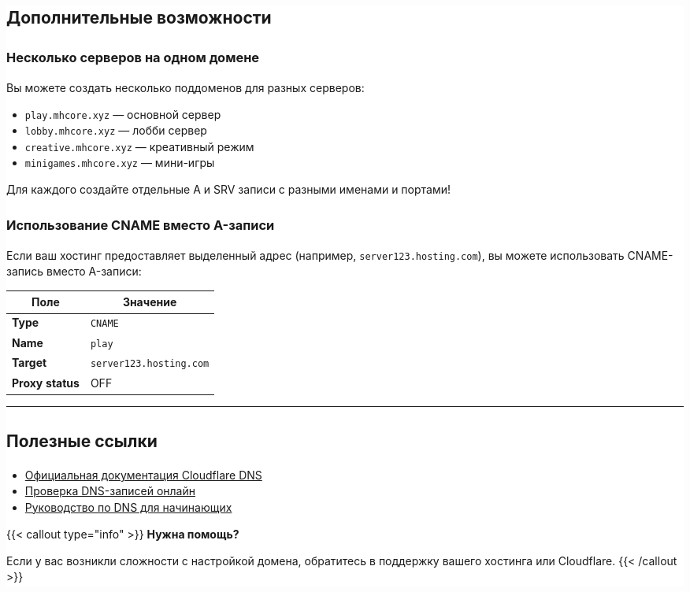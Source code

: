 
## Дополнительные возможности

### Несколько серверов на одном домене

Вы можете создать несколько поддоменов для разных серверов:

- `play.mhcore.xyz` — основной сервер
- `lobby.mhcore.xyz` — лобби сервер
- `creative.mhcore.xyz` — креативный режим
- `minigames.mhcore.xyz` — мини-игры

Для каждого создайте отдельные A и SRV записи с разными именами и портами!

### Использование CNAME вместо A-записи

Если ваш хостинг предоставляет выделенный адрес (например, `server123.hosting.com`), вы можете использовать CNAME-запись вместо A-записи:

| Поле | Значение |
|------|----------|
| **Type** | `CNAME` |
| **Name** | `play` |
| **Target** | `server123.hosting.com` |
| **Proxy status** | OFF |

---

## Полезные ссылки

- [Официальная документация Cloudflare DNS](https://developers.cloudflare.com/dns/)
- [Проверка DNS-записей онлайн](https://mxtoolbox.com/)
- [Руководство по DNS для начинающих](https://www.cloudflare.com/learning/dns/what-is-dns/)

{{< callout type="info" >}}
**Нужна помощь?** 

Если у вас возникли сложности с настройкой домена, обратитесь в поддержку вашего хостинга или Cloudflare.
{{< /callout >}}